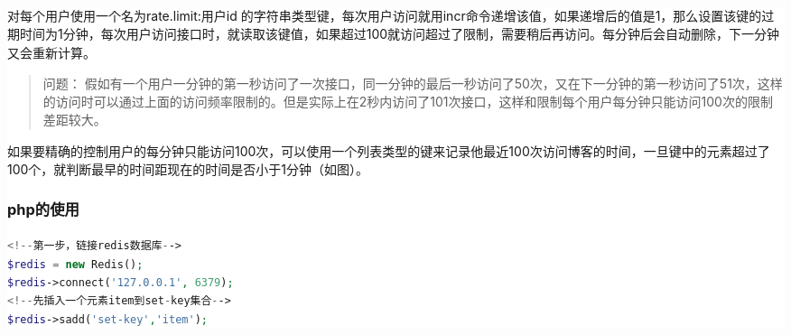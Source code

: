 对每个用户使用一个名为rate.limit:用户id 的字符串类型键，每次用户访问就用incr命令递增该值，如果递增后的值是1，那么设置该键的过期时间为1分钟，每次用户访问接口时，就读取该键值，如果超过100就访问超过了限制，需要稍后再访问。每分钟后会自动删除，下一分钟又会重新计算。

> 问题：
假如有一个用户一分钟的第一秒访问了一次接口，同一分钟的最后一秒访问了50次，又在下一分钟的第一秒访问了51次，这样的访问时可以通过上面的访问频率限制的。但是实际上在2秒内访问了101次接口，这样和限制每个用户每分钟只能访问100次的限制差距较大。
  
如果要精确的控制用户的每分钟只能访问100次，可以使用一个列表类型的键来记录他最近100次访问博客的时间，一旦键中的元素超过了100个，就判断最早的时间距现在的时间是否小于1分钟（如图）。  

### php的使用

```php
<!--第一步，链接redis数据库-->
$redis = new Redis();
$redis->connect('127.0.0.1', 6379);
<!--先插入一个元素item到set-key集合-->
$redis->sadd('set-key','item'); 
```